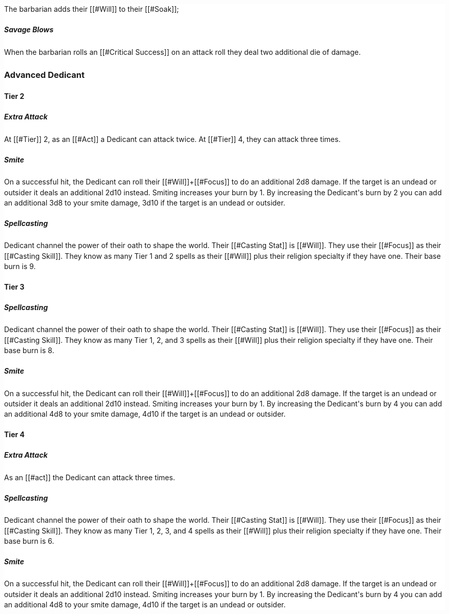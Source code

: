 The barbarian adds their [[#Will]] to their [[#Soak]];

##### Savage Blows

When the barbarian rolls an [[#Critical Success]] on an attack roll they deal two additional die of damage.

### Advanced Dedicant

#### Tier 2

##### Extra Attack
At [[#Tier]] 2, as an [[#Act]] a Dedicant can attack twice. At [[#Tier]] 4, they can attack three times.

##### Smite
On a successful hit, the Dedicant can roll their [[#Will]]+[[#Focus]] to do an additional 2d8 damage. If the target is an undead or outsider it deals an additional 2d10 instead. Smiting increases your burn by 1. By increasing the Dedicant's burn by 2 you can add an additional 3d8 to your smite damage, 3d10 if the target is an undead or outsider. 

##### Spellcasting
Dedicant channel the power of their oath to shape the world. Their [[#Casting Stat]] is [[#Will]]. They use their [[#Focus]] as their [[#Casting Skill]]. They know as many Tier 1 and 2 spells as their [[#Will]] plus their religion specialty if they have one. Their base burn is 9.  

#### Tier 3

##### Spellcasting
Dedicant channel the power of their oath to shape the world. Their [[#Casting Stat]] is [[#Will]]. They use their [[#Focus]] as their [[#Casting Skill]]. They know as many Tier 1, 2, and 3 spells as their [[#Will]] plus their religion specialty if they have one. Their base burn is 8.  

##### Smite
On a successful hit, the Dedicant can roll their [[#Will]]+[[#Focus]] to do an additional 2d8 damage. If the target is an undead or outsider it deals an additional 2d10 instead. Smiting increases your burn by 1. By increasing the Dedicant's burn by 4 you can add an additional 4d8 to your smite damage, 4d10 if the target is an undead or outsider.

#### Tier 4

##### Extra Attack
As an [[#act]] the Dedicant can attack three times.

##### Spellcasting
Dedicant channel the power of their oath to shape the world. Their [[#Casting Stat]] is [[#Will]]. They use their [[#Focus]] as their [[#Casting Skill]]. They know as many Tier 1, 2, 3, and 4 spells as their [[#Will]] plus their religion specialty if they have one. Their base burn is 6.  

##### Smite
On a successful hit, the Dedicant can roll their [[#Will]]+[[#Focus]] to do an additional 2d8 damage. If the target is an undead or outsider it deals an additional 2d10 instead. Smiting increases your burn by 1. By increasing the Dedicant's burn by 4 you can add an additional 4d8 to your smite damage, 4d10 if the target is an undead or outsider.
